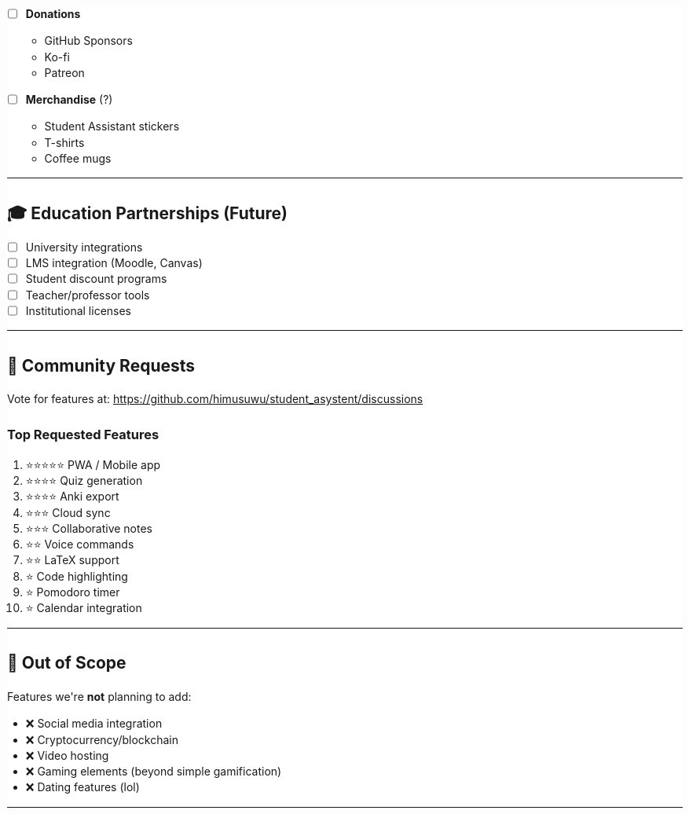 - [ ] **Donations**
  - GitHub Sponsors
  - Ko-fi
  - Patreon
  
- [ ] **Merchandise** (?)
  - Student Assistant stickers
  - T-shirts
  - Coffee mugs

---

## 🎓 Education Partnerships (Future)

- [ ] University integrations
- [ ] LMS integration (Moodle, Canvas)
- [ ] Student discount programs
- [ ] Teacher/professor tools
- [ ] Institutional licenses

---

## 📝 Community Requests

Vote for features at: https://github.com/himusuwu/student_asystent/discussions

### Top Requested Features

1. ⭐⭐⭐⭐⭐ PWA / Mobile app
2. ⭐⭐⭐⭐ Quiz generation
3. ⭐⭐⭐⭐ Anki export
4. ⭐⭐⭐ Cloud sync
5. ⭐⭐⭐ Collaborative notes
6. ⭐⭐ Voice commands
7. ⭐⭐ LaTeX support
8. ⭐ Code highlighting
9. ⭐ Pomodoro timer
10. ⭐ Calendar integration

---

## 🚫 Out of Scope

Features we're **not** planning to add:

- ❌ Social media integration
- ❌ Cryptocurrency/blockchain
- ❌ Video hosting
- ❌ Gaming elements (beyond simple gamification)
- ❌ Dating features (lol)

---
